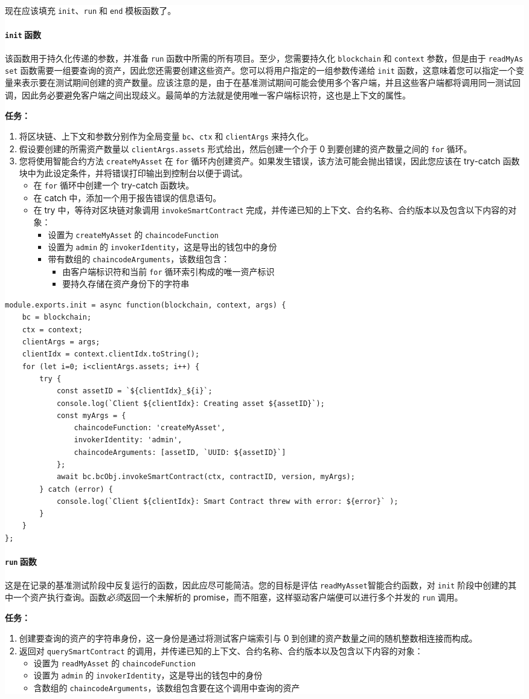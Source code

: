 现在应该填充 `init`、`run` 和 `end` 模板函数了。

#### `init` 函数

该函数用于持久化传递的参数，并准备 `run` 函数中所需的所有项目。至少，您需要持久化 `blockchain` 和 `context` 参数，但是由于 `readMyAsset` 函数需要一组要查询的资产，因此您还需要创建这些资产。您可以将用户指定的一组参数传递给 `init` 函数，这意味着您可以指定一个变量来表示要在测试期间创建的资产数量。应该注意的是，由于在基准测试期间可能会使用多个客户端，并且这些客户端都将调用同一测试回调，因此务必要避免客户端之间出现歧义。最简单的方法就是使用唯一客户端标识符，这也是上下文的属性。

**任务：**

1.  将区块链、上下文和参数分别作为全局变量 `bc`、`ctx` 和 `clientArgs` 来持久化。
2.  假设要创建的所需资产数量以 `clientArgs.assets` 形式给出，然后创建一个介于 0 到要创建的资产数量之间的 `for` 循环。
3.  您将使用智能合约方法 `createMyAsset` 在 `for` 循环内创建资产。如果发生错误，该方法可能会抛出错误，因此您应该在 try-catch 函数块中为此设定条件，并将错误打印输出到控制台以便于调试。
    *   在 `for` 循环中创建一个 try-catch 函数块。
    *   在 catch 中，添加一个用于报告错误的信息语句。
    *   在 try 中，等待对区块链对象调用 `invokeSmartContract` 完成，并传递已知的上下文、合约名称、合约版本以及包含以下内容的对象：
        *   设置为 `createMyAsset` 的 `chaincodeFunction`
        *   设置为 `admin` 的 `invokerIdentity`，这是导出的钱包中的身份
        *   带有数组的 `chaincodeArguments`，该数组包含：
            *   由客户端标识符和当前 `for` 循环索引构成的唯一资产标识
            *   要持久存储在资产身份下的字符串

```
module.exports.init = async function(blockchain, context, args) {
    bc = blockchain;
    ctx = context;
    clientArgs = args;
    clientIdx = context.clientIdx.toString();
    for (let i=0; i<clientArgs.assets; i++) {
        try {
            const assetID = `${clientIdx}_${i}`;
            console.log(`Client ${clientIdx}: Creating asset ${assetID}`);
            const myArgs = {
                chaincodeFunction: 'createMyAsset',
                invokerIdentity: 'admin',
                chaincodeArguments: [assetID, `UUID: ${assetID}`]
            };
            await bc.bcObj.invokeSmartContract(ctx, contractID, version, myArgs);
        } catch (error) {
            console.log(`Client ${clientIdx}: Smart Contract threw with error: ${error}` );
        }
    }
}; 
```

#### `run` 函数

这是在记录的基准测试阶段中反复运行的函数，因此应尽可能简洁。您的目标是评估 `readMyAsset`智能合约函数，对 `init` 阶段中创建的其中一个资产执行查询。函数*必须*返回一个未解析的 promise，而不阻塞，这样驱动客户端便可以进行多个并发的 `run` 调用。

**任务：**

1.  创建要查询的资产的字符串身份，这一身份是通过将测试客户端索引与 0 到创建的资产数量之间的随机整数相连接而构成。
2.  返回对 `querySmartContract` 的调用，并传递已知的上下文、合约名称、合约版本以及包含以下内容的对象：
    *   设置为 `readMyAsset` 的 `chaincodeFunction`
    *   设置为 `admin` 的 `invokerIdentity`，这是导出的钱包中的身份
    *   含数组的 `chaincodeArguments`，该数组包含要在这个调用中查询的资产
